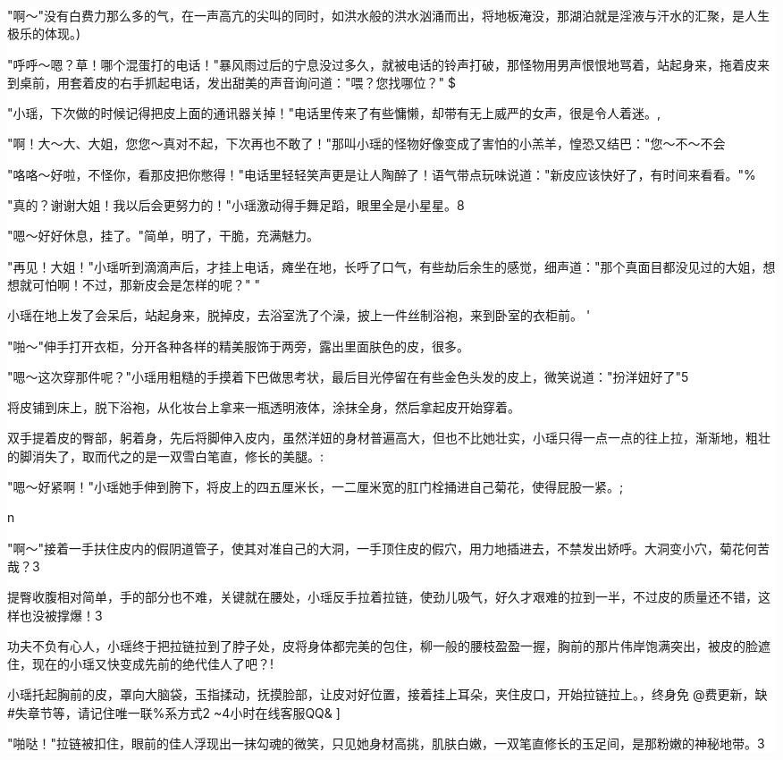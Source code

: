 
"啊～"没有白费力那么多的气，在一声高亢的尖叫的同时，如洪水般的洪水汹涌而出，将地板淹没，那湖泊就是淫液与汗水的汇聚，是人生极乐的体现。)



"呼呼～嗯？草！哪个混蛋打的电话！"暴风雨过后的宁息没过多久，就被电话的铃声打破，那怪物用男声恨恨地骂着，站起身来，拖着皮来到桌前，用套着皮的右手抓起电话，发出甜美的声音询问道："喂？您找哪位？" $



"小瑶，下次做的时候记得把皮上面的通讯器关掉！"电话里传来了有些慵懒，却带有无上威严的女声，很是令人着迷。,



"啊！大～大、大姐，您您～真对不起，下次再也不敢了！"那叫小瑶的怪物好像变成了害怕的小羔羊，惶恐又结巴："您～不～不会



"咯咯～好啦，不怪你，看那皮把你憋得！"电话里轻轻笑声更是让人陶醉了！语气带点玩味说道："新皮应该快好了，有时间来看看。"%



"真的？谢谢大姐！我以后会更努力的！"小瑶激动得手舞足蹈，眼里全是小星星。8



"嗯～好好休息，挂了。"简单，明了，干脆，充满魅力。



"再见！大姐！"小瑶听到滴滴声后，才挂上电话，瘫坐在地，长呼了口气，有些劫后余生的感觉，细声道："那个真面目都没见过的大姐，想想就可怕啊！不过，那新皮会是怎样的呢？" "



小瑶在地上发了会呆后，站起身来，脱掉皮，去浴室洗了个澡，披上一件丝制浴袍，来到卧室的衣柜前。 '



"啪～"伸手打开衣柜，分开各种各样的精美服饰于两旁，露出里面肤色的皮，很多。



"嗯～这次穿那件呢？"小瑶用粗糙的手摸着下巴做思考状，最后目光停留在有些金色头发的皮上，微笑说道："扮洋妞好了"5



将皮铺到床上，脱下浴袍，从化妆台上拿来一瓶透明液体，涂抹全身，然后拿起皮开始穿着。



双手提着皮的臀部，躬着身，先后将脚伸入皮内，虽然洋妞的身材普遍高大，但也不比她壮实，小瑶只得一点一点的往上拉，渐渐地，粗壮的脚消失了，取而代之的是一双雪白笔直，修长的美腿。:



"嗯～好紧啊！"小瑶她手伸到胯下，将皮上的四五厘米长，一二厘米宽的肛门栓捅进自己菊花，使得屁股一紧。;

n


"啊～"接着一手扶住皮内的假阴道管子，使其对准自己的大洞，一手顶住皮的假穴，用力地插进去，不禁发出娇呼。大洞变小穴，菊花何苦哉？3



提臀收腹相对简单，手的部分也不难，关键就在腰处，小瑶反手拉着拉链，使劲儿吸气，好久才艰难的拉到一半，不过皮的质量还不错，这样也没被撑爆！3



功夫不负有心人，小瑶终于把拉链拉到了脖子处，皮将身体都完美的包住，柳一般的腰枝盈盈一握，胸前的那片伟岸饱满突出，被皮的脸遮住，现在的小瑶又快变成先前的绝代佳人了吧？!



小瑶托起胸前的皮，罩向大脑袋，玉指揉动，抚摸脸部，让皮对好位置，接着挂上耳朵，夹住皮口，开始拉链拉上。，终身免 @费更新，缺 #失章节等，请记住唯一联%系方式2 ~4小时在线客服QQ& ]



"啪哒！"拉链被扣住，眼前的佳人浮现出一抹勾魂的微笑，只见她身材高挑，肌肤白嫩，一双笔直修长的玉足间，是那粉嫩的神秘地带。3
